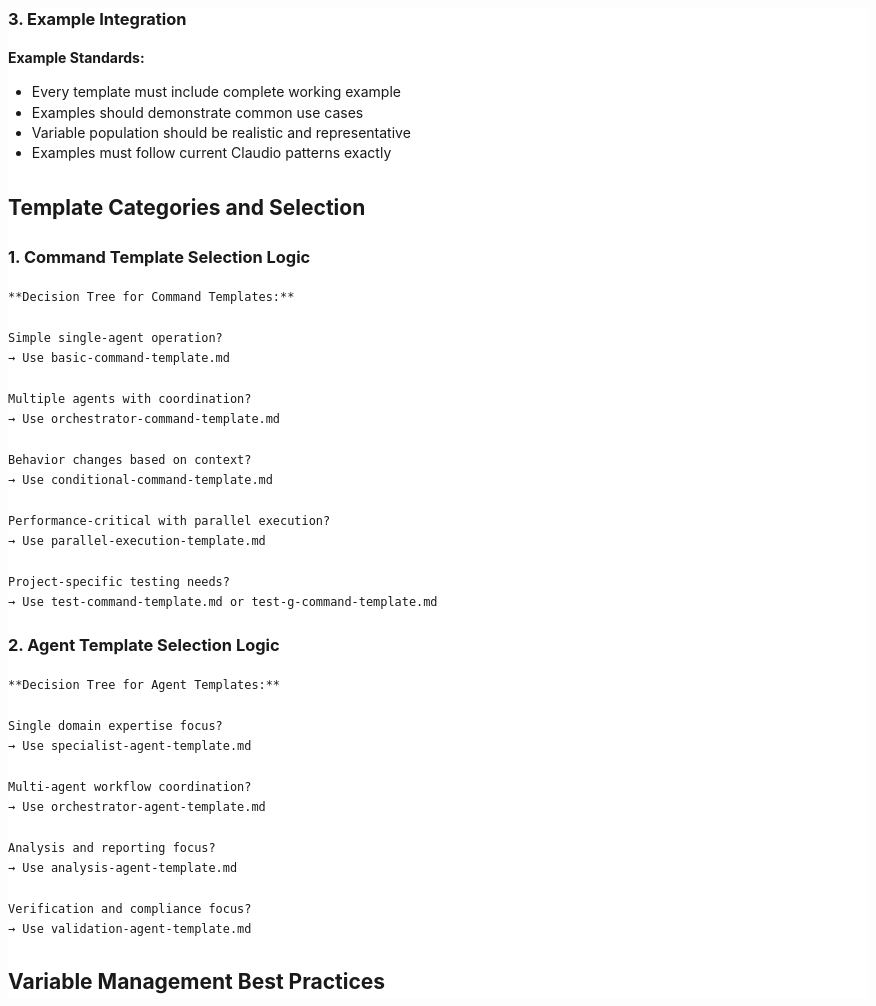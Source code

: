 ### 3. Example Integration

**Example Standards:**
- Every template must include complete working example
- Examples should demonstrate common use cases
- Variable population should be realistic and representative
- Examples must follow current Claudio patterns exactly

## Template Categories and Selection

### 1. Command Template Selection Logic

```markdown
**Decision Tree for Command Templates:**

Simple single-agent operation?
→ Use basic-command-template.md

Multiple agents with coordination?
→ Use orchestrator-command-template.md

Behavior changes based on context?
→ Use conditional-command-template.md

Performance-critical with parallel execution?
→ Use parallel-execution-template.md

Project-specific testing needs?
→ Use test-command-template.md or test-g-command-template.md
```

### 2. Agent Template Selection Logic

```markdown
**Decision Tree for Agent Templates:**

Single domain expertise focus?
→ Use specialist-agent-template.md

Multi-agent workflow coordination?
→ Use orchestrator-agent-template.md

Analysis and reporting focus?
→ Use analysis-agent-template.md

Verification and compliance focus?
→ Use validation-agent-template.md
```

## Variable Management Best Practices
